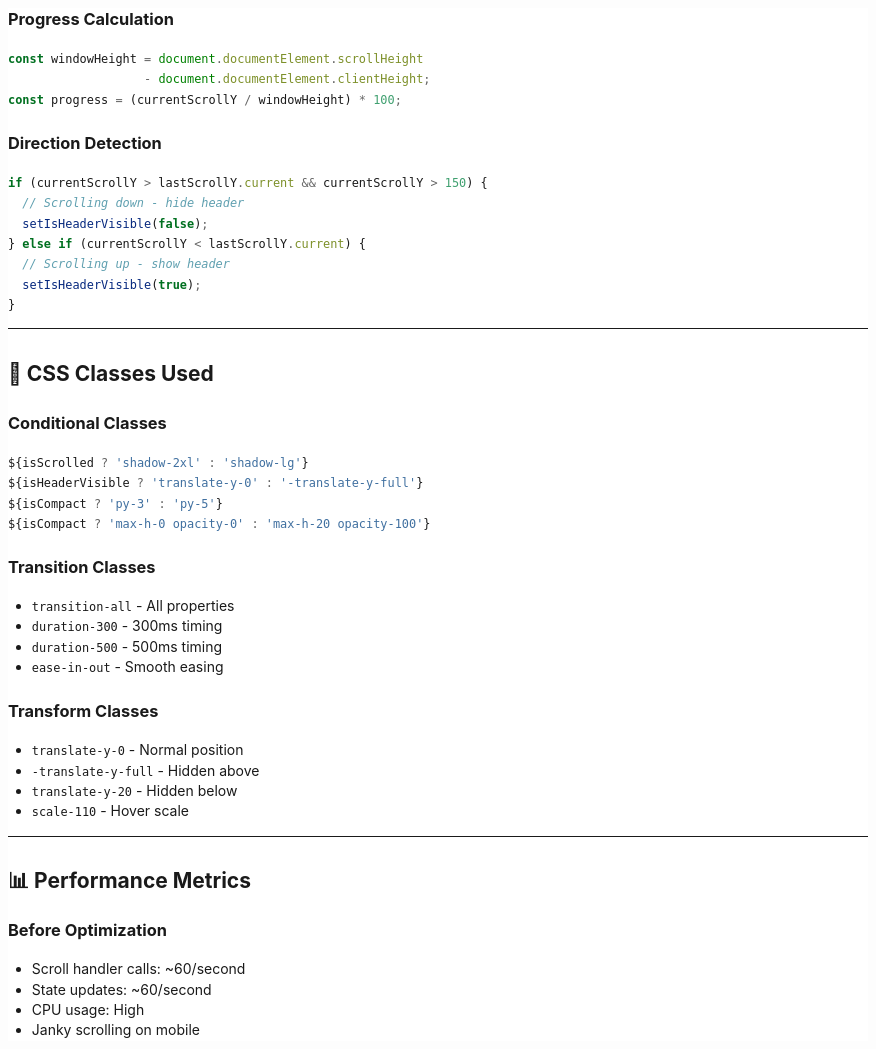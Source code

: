 ### **Progress Calculation**
```javascript
const windowHeight = document.documentElement.scrollHeight 
                   - document.documentElement.clientHeight;
const progress = (currentScrollY / windowHeight) * 100;
```

### **Direction Detection**
```javascript
if (currentScrollY > lastScrollY.current && currentScrollY > 150) {
  // Scrolling down - hide header
  setIsHeaderVisible(false);
} else if (currentScrollY < lastScrollY.current) {
  // Scrolling up - show header
  setIsHeaderVisible(true);
}
```

---

## 🎨 CSS Classes Used

### **Conditional Classes**
```javascript
${isScrolled ? 'shadow-2xl' : 'shadow-lg'}
${isHeaderVisible ? 'translate-y-0' : '-translate-y-full'}
${isCompact ? 'py-3' : 'py-5'}
${isCompact ? 'max-h-0 opacity-0' : 'max-h-20 opacity-100'}
```

### **Transition Classes**
- `transition-all` - All properties
- `duration-300` - 300ms timing
- `duration-500` - 500ms timing
- `ease-in-out` - Smooth easing

### **Transform Classes**
- `translate-y-0` - Normal position
- `-translate-y-full` - Hidden above
- `translate-y-20` - Hidden below
- `scale-110` - Hover scale

---

## 📊 Performance Metrics

### **Before Optimization**
- Scroll handler calls: ~60/second
- State updates: ~60/second
- CPU usage: High
- Janky scrolling on mobile
